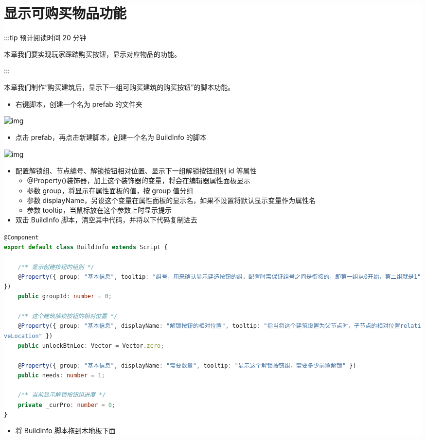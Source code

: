 # 显示可购买物品功能

:::tip 预计阅读时间 20 分钟

本章我们要实现玩家踩踏购买按钮，显示对应物品的功能。

:::

<iframe sandbox="allow-scripts allow-downloads allow-same-origin allow-popups allow-presentation allow-forms" frameborder="0" draggable="false" allowfullscreen="" allow="encrypted-media;" referrerpolicy="" aha-samesite="" class="iframe-loaded" src="//player.bilibili.com/player.html?aid=786338559&bvid=BV1t14y1X75n&cid=1207763461&page=3&autoplay=0" style="border-radius: 7px; width: 100%; height: 360px;"></iframe>

本章我们制作“购买建筑后，显示下一组可购买建筑的购买按钮”的脚本功能。

- 右键脚本，创建一个名为 prefab 的文件夹


![img](https://arkimg.ark.online/1685358278904-57.webp)

- 点击 prefab，再点击新建脚本，创建一个名为 BuildInfo 的脚本

![img](https://arkimg.ark.online/1685358295220-60.webp)

- 配置解锁组、节点编号、解锁按钮相对位置、显示下一组解锁按钮组别 id 等属性
  - @Property()装饰器，加上这个装饰器的变量，将会在编辑器属性面板显示
  - 参数 group，将显示在属性面板的值，按 group 值分组
  - 参数 displayName，另设这个变量在属性面板的显示名，如果不设置将默认显示变量作为属性名
  - 参数 tooltip，当鼠标放在这个参数上时显示提示
- 双击 BuildInfo 脚本，清空其中代码，并将以下代码复制进去

```TypeScript
@Component
export default class BuildInfo extends Script {

    /** 显示创建按钮的组别 */
    @Property({ group: "基本信息", tooltip: "组号，用来确认显示建造按钮的组，配置时需保证组号之间是衔接的，即第一组从0开始，第二组就是1" })
    public groupId: number = 0;

    /** 这个建筑解锁按钮的相对位置 */
    @Property({ group: "基本信息", displayName: "解锁按钮的相对位置", tooltip: "指当将这个建筑设置为父节点时，子节点的相对位置relativeLocation" })
    public unlockBtnLoc: Vector = Vector.zero;

    @Property({ group: "基本信息", displayName: "需要数量", tooltip: "显示这个解锁按钮组，需要多少前置解锁" })
    public needs: number = 1;

    /** 当前显示解锁按钮组进度 */
    private _curPro: number = 0;
}
```

- 将 BuildInfo 脚本拖到木地板下面
